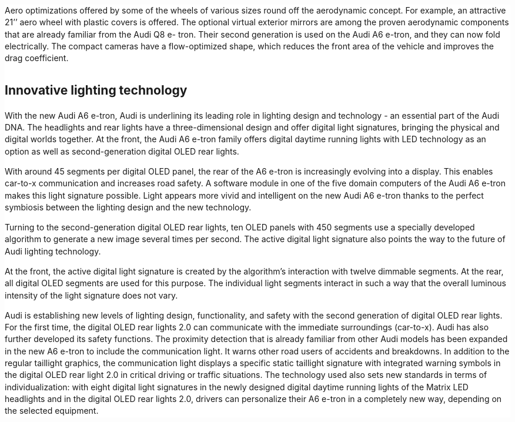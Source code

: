 Aero optimizations offered by some of the wheels of various sizes round off the aerodynamic concept.
For example, an attractive 21’’ aero wheel with plastic covers is offered. The optional virtual exterior
mirrors are among the proven aerodynamic components that are already familiar from the Audi Q8 e-
tron. Their second generation is used on the Audi A6 e-tron, and they can now fold electrically. The
compact cameras have a flow-optimized shape, which reduces the front area of the vehicle and
improves the drag coefficient.

## Innovative lighting technology

With the new Audi A6 e-tron, Audi is underlining its leading role in lighting design and technology - an
essential part of the Audi DNA. The headlights and rear lights have a  three-dimensional design and offer digital light signatures, bringing the physical and digital worlds together. At the front, the Audi A6 e-tron family offers digital daytime running lights with LED
technology as an option as well as second-generation digital OLED rear lights.

With around 45 segments per digital OLED panel, the rear of the A6 e-tron is increasingly evolving
into a display. This enables car-to-x communication and increases road safety. A software module in
one of the five domain computers of the Audi A6 e-tron makes this light signature possible. Light
appears more vivid and intelligent on the new Audi A6 e-tron thanks to the perfect symbiosis between
the lighting design and the new technology.

Turning to the second-generation digital OLED rear lights, ten OLED panels with 450 segments use a
specially developed algorithm to generate a new image several times per second. The active digital
light signature also points the way to the future of Audi lighting technology.

At the front, the active digital light signature is created by the algorithm’s interaction with twelve
dimmable segments. At the rear, all digital OLED segments are used for this purpose. The individual
light segments interact in such a way that the overall luminous intensity of the light signature does not
vary.

Audi is establishing new levels of lighting design, functionality, and safety with the second generation
of digital OLED rear lights. For the first time, the digital OLED rear lights 2.0 can communicate with the
immediate surroundings (car-to-x). Audi has also further developed its safety functions. The proximity
detection that is already familiar from other Audi models has been expanded in the new A6 e-tron to
include the communication light. It warns other road users of accidents and breakdowns. In addition to
the regular taillight graphics, the communication light displays a specific static taillight signature with
integrated warning symbols in the digital OLED rear light 2.0 in critical driving or traffic situations.
The technology used also sets new standards in terms of individualization: with eight digital light
signatures in the newly designed digital daytime running lights of the Matrix LED headlights and in the
digital OLED rear lights 2.0, drivers can personalize their A6 e-tron in a completely new way,
depending on the selected equipment.
